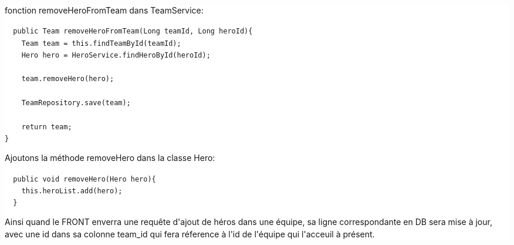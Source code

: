 fonction removeHeroFromTeam dans TeamService:

      public Team removeHeroFromTeam(Long teamId, Long heroId){
        Team team = this.findTeamById(teamId);
        Hero hero = HeroService.findHeroById(heroId);

        team.removeHero(hero);

        TeamRepository.save(team);

        return team;
    }

Ajoutons la méthode removeHero dans la classe Hero:


      public void removeHero(Hero hero){
        this.heroList.add(hero);
      }

Ainsi quand le FRONT enverra une requête d'ajout de héros dans une équipe, sa ligne correspondante en DB sera mise à jour, avec une id dans sa colonne team_id qui fera réference à l'id de l'équipe qui l'acceuil à présent.

